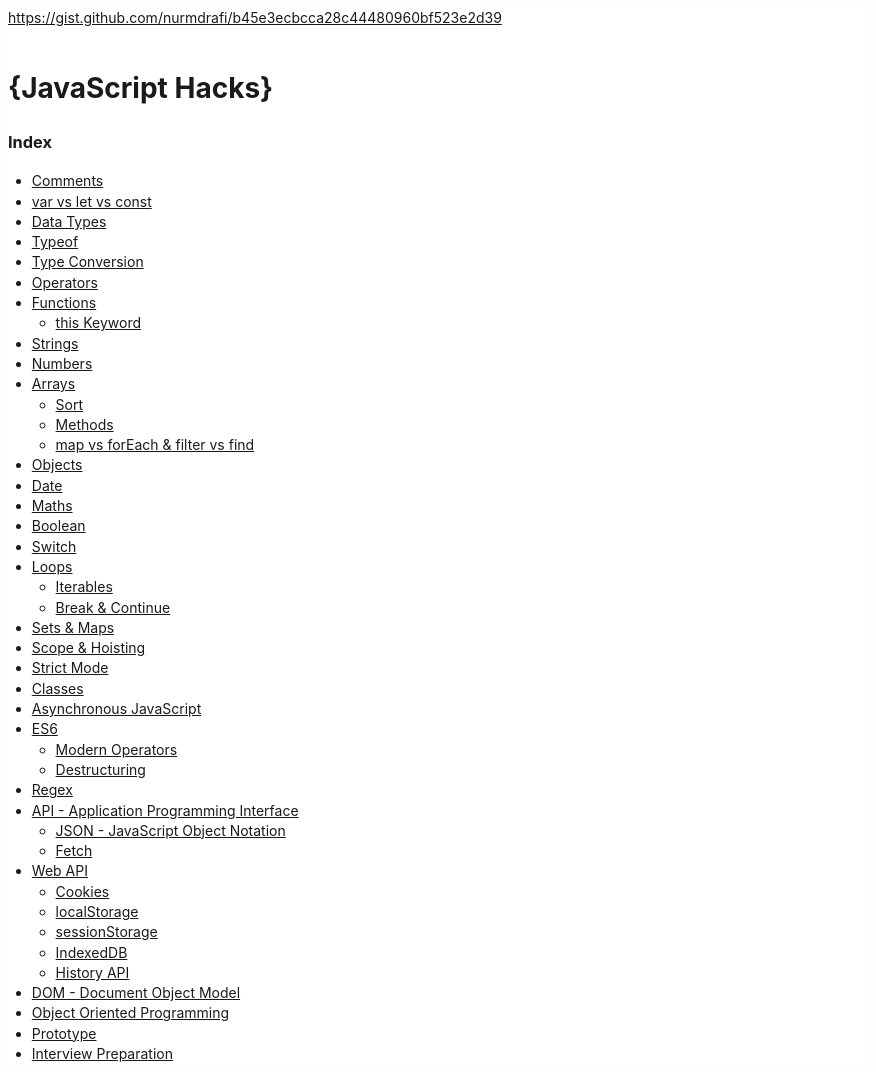 ##
#
https://gist.github.com/nurmdrafi/b45e3ecbcca28c44480960bf523e2d39
#
##

# {JavaScript Hacks}

### Index

- [Comments](#comments)
- [var vs let vs const](#var-vs-let-vs-const)
- [Data Types](#data-types)
- [Typeof](#typeof)
- [Type Conversion](#type-conversion)
- [Operators](#operators)
- [Functions](#functions)
  - [this Keyword](#this-keyword)
- [Strings](#strings)
- [Numbers](#numbers)
- [Arrays](#arrays)
  - [Sort](#sort)
  - [Methods](#methods)
  - [map vs forEach & filter vs find](#map-vs-forEach--filter-vs-find)
- [Objects](#Objects)
- [Date](#date)
- [Maths](#maths)
- [Boolean](#boolean)
- [Switch](#switch)
- [Loops](#loops)
  - [Iterables](#Iterables)
  - [Break & Continue](#break--continue)
- [Sets & Maps](#sets--maps)
- [Scope & Hoisting](#scope--hoisting)
- [Strict Mode](#strict-mode)
- [Classes](#classes)
- [Asynchronous JavaScript](#asynchronous-javaScript)
- [ES6](#es6)
  - [Modern Operators](#modern-operaors)
  - [Destructuring](#destructuring)
- [Regex](#regex)
- [API - Application Programming Interface](#api)
  - [JSON - JavaScript Object Notation](#json)
  - [Fetch](#fetch)
- [Web API](#web-api)
  - [Cookies](#cookies)
  - [localStorage](#localstorage)
  - [sessionStorage](#sessionstorage)
  - [IndexedDB](#indexeddb)
  - [History API](#history-api)
- [DOM - Document Object Model](#dom-document-object-model)
- [Object Oriented Programming](#object-oriented-programming)
- [Prototype](#prototype)
- [Interview Preparation](#interview-preparation)
